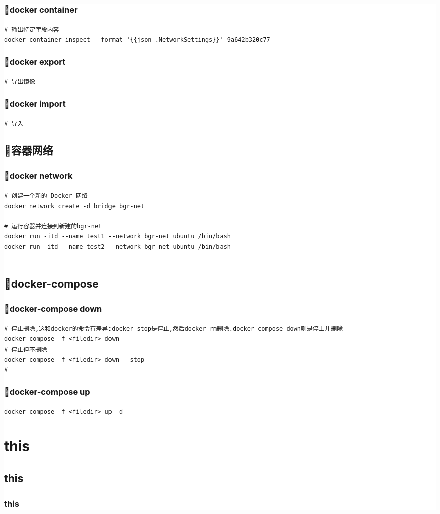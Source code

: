 ### 🚶docker container

```shell
# 输出特定字段内容
docker container inspect --format '{{json .NetworkSettings}}' 9a642b320c77
```

### 🚶docker export

```shell
# 导出镜像

```

### 🚶docker import

```shell
# 导入
```

## 💩容器网络

### 🚶docker network

```shell
# 创建一个新的 Docker 网络
docker network create -d bridge bgr-net

# 运行容器并连接到新建的bgr-net
docker run -itd --name test1 --network bgr-net ubuntu /bin/bash
docker run -itd --name test2 --network bgr-net ubuntu /bin/bash


```

## 💩docker-compose

### 🚶docker-compose down

```shell
# 停止删除,这和docker的命令有差异:docker stop是停止,然后docker rm删除.docker-compose down则是停止并删除
docker-compose -f <filedir> down 
# 停止但不删除
docker-compose -f <filedir> down --stop
# 
```

### 🚶docker-compose up

```shell
docker-compose -f <filedir> up -d
```

# this

## this

### this
